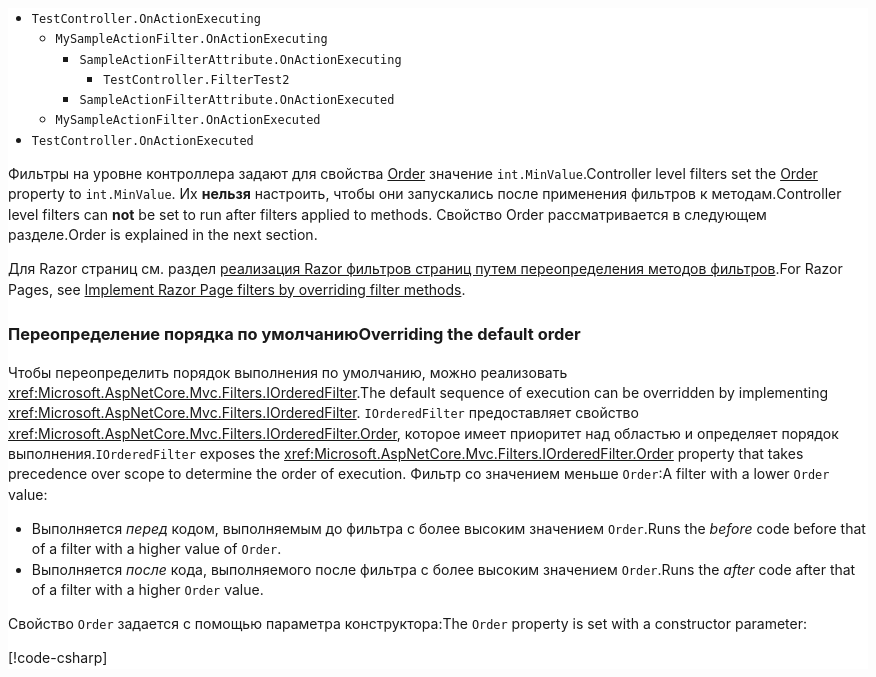 * `TestController.OnActionExecuting`
  * `MySampleActionFilter.OnActionExecuting`
    * `SampleActionFilterAttribute.OnActionExecuting`
      * `TestController.FilterTest2`
    * `SampleActionFilterAttribute.OnActionExecuted`
  * `MySampleActionFilter.OnActionExecuted`
* `TestController.OnActionExecuted`

<span data-ttu-id="90d8f-234">Фильтры на уровне контроллера задают для свойства [Order](https://github.com/dotnet/AspNetCore/blob/master/src/Mvc/Mvc.Core/src/Filters/ControllerActionFilter.cs#L15-L17) значение `int.MinValue`.</span><span class="sxs-lookup"><span data-stu-id="90d8f-234">Controller level filters set the [Order](https://github.com/dotnet/AspNetCore/blob/master/src/Mvc/Mvc.Core/src/Filters/ControllerActionFilter.cs#L15-L17) property to `int.MinValue`.</span></span> <span data-ttu-id="90d8f-235">Их **нельзя** настроить, чтобы они запускались после применения фильтров к методам.</span><span class="sxs-lookup"><span data-stu-id="90d8f-235">Controller level filters can **not** be set to run after filters applied to methods.</span></span> <span data-ttu-id="90d8f-236">Свойство Order рассматривается в следующем разделе.</span><span class="sxs-lookup"><span data-stu-id="90d8f-236">Order is explained in the next section.</span></span>

<span data-ttu-id="90d8f-237">Для Razor страниц см. раздел [реализация Razor фильтров страниц путем переопределения методов фильтров](xref:razor-pages/filter#implement-razor-page-filters-by-overriding-filter-methods).</span><span class="sxs-lookup"><span data-stu-id="90d8f-237">For Razor Pages, see [Implement Razor Page filters by overriding filter methods](xref:razor-pages/filter#implement-razor-page-filters-by-overriding-filter-methods).</span></span>

### <a name="overriding-the-default-order"></a><span data-ttu-id="90d8f-238">Переопределение порядка по умолчанию</span><span class="sxs-lookup"><span data-stu-id="90d8f-238">Overriding the default order</span></span>

<span data-ttu-id="90d8f-239">Чтобы переопределить порядок выполнения по умолчанию, можно реализовать <xref:Microsoft.AspNetCore.Mvc.Filters.IOrderedFilter>.</span><span class="sxs-lookup"><span data-stu-id="90d8f-239">The default sequence of execution can be overridden by implementing <xref:Microsoft.AspNetCore.Mvc.Filters.IOrderedFilter>.</span></span> <span data-ttu-id="90d8f-240">`IOrderedFilter` предоставляет свойство <xref:Microsoft.AspNetCore.Mvc.Filters.IOrderedFilter.Order>, которое имеет приоритет над областью и определяет порядок выполнения.</span><span class="sxs-lookup"><span data-stu-id="90d8f-240">`IOrderedFilter` exposes the <xref:Microsoft.AspNetCore.Mvc.Filters.IOrderedFilter.Order> property that takes precedence over scope to determine the order of execution.</span></span> <span data-ttu-id="90d8f-241">Фильтр со значением меньше `Order`:</span><span class="sxs-lookup"><span data-stu-id="90d8f-241">A filter with a lower `Order` value:</span></span>

* <span data-ttu-id="90d8f-242">Выполняется *перед* кодом, выполняемым до фильтра с более высоким значением `Order`.</span><span class="sxs-lookup"><span data-stu-id="90d8f-242">Runs the *before* code before that of a filter with a higher value of `Order`.</span></span>
* <span data-ttu-id="90d8f-243">Выполняется *после* кода, выполняемого после фильтра с более высоким значением `Order`.</span><span class="sxs-lookup"><span data-stu-id="90d8f-243">Runs the *after* code after that of a filter with a higher `Order` value.</span></span>

<span data-ttu-id="90d8f-244">Свойство `Order` задается с помощью параметра конструктора:</span><span class="sxs-lookup"><span data-stu-id="90d8f-244">The `Order` property is set with a constructor parameter:</span></span>

[!code-csharp[](./filters/3.1sample/FiltersSample/Controllers/Test3Controller.cs?name=snippet)]
